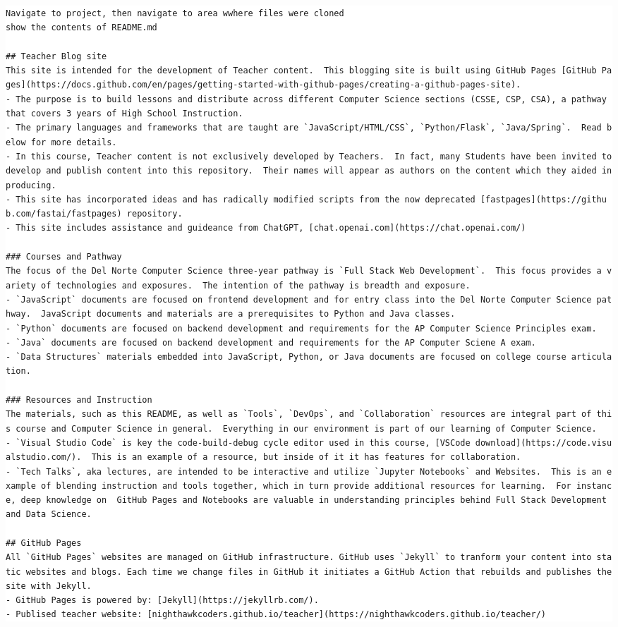     Navigate to project, then navigate to area wwhere files were cloned
    show the contents of README.md
    
    ## Teacher Blog site
    This site is intended for the development of Teacher content.  This blogging site is built using GitHub Pages [GitHub Pages](https://docs.github.com/en/pages/getting-started-with-github-pages/creating-a-github-pages-site).
    - The purpose is to build lessons and distribute across different Computer Science sections (CSSE, CSP, CSA), a pathway that covers 3 years of High School Instruction.
    - The primary languages and frameworks that are taught are `JavaScript/HTML/CSS`, `Python/Flask`, `Java/Spring`.  Read below for more details.
    - In this course, Teacher content is not exclusively developed by Teachers.  In fact, many Students have been invited to develop and publish content into this repository.  Their names will appear as authors on the content which they aided in producing.
    - This site has incorporated ideas and has radically modified scripts from the now deprecated [fastpages](https://github.com/fastai/fastpages) repository.
    - This site includes assistance and guideance from ChatGPT, [chat.openai.com](https://chat.openai.com/) 
    
    ### Courses and Pathway
    The focus of the Del Norte Computer Science three-year pathway is `Full Stack Web Development`.  This focus provides a variety of technologies and exposures.  The intention of the pathway is breadth and exposure.
    - `JavaScript` documents are focused on frontend development and for entry class into the Del Norte Computer Science pathway.  JavaScript documents and materials are a prerequisites to Python and Java classes.
    - `Python` documents are focused on backend development and requirements for the AP Computer Science Principles exam.
    - `Java` documents are focused on backend development and requirements for the AP Computer Sciene A exam.
    - `Data Structures` materials embedded into JavaScript, Python, or Java documents are focused on college course articulation.
    
    ### Resources and Instruction
    The materials, such as this README, as well as `Tools`, `DevOps`, and `Collaboration` resources are integral part of this course and Computer Science in general.  Everything in our environment is part of our learning of Computer Science. 
    - `Visual Studio Code` is key the code-build-debug cycle editor used in this course, [VSCode download](https://code.visualstudio.com/).  This is an example of a resource, but inside of it it has features for collaboration.
    - `Tech Talks`, aka lectures, are intended to be interactive and utilize `Jupyter Notebooks` and Websites.  This is an example of blending instruction and tools together, which in turn provide additional resources for learning.  For instance, deep knowledge on  GitHub Pages and Notebooks are valuable in understanding principles behind Full Stack Development and Data Science. 
    
    ## GitHub Pages
    All `GitHub Pages` websites are managed on GitHub infrastructure. GitHub uses `Jekyll` to tranform your content into static websites and blogs. Each time we change files in GitHub it initiates a GitHub Action that rebuilds and publishes the site with Jekyll.  
    - GitHub Pages is powered by: [Jekyll](https://jekyllrb.com/).
    - Publised teacher website: [nighthawkcoders.github.io/teacher](https://nighthawkcoders.github.io/teacher/)
    